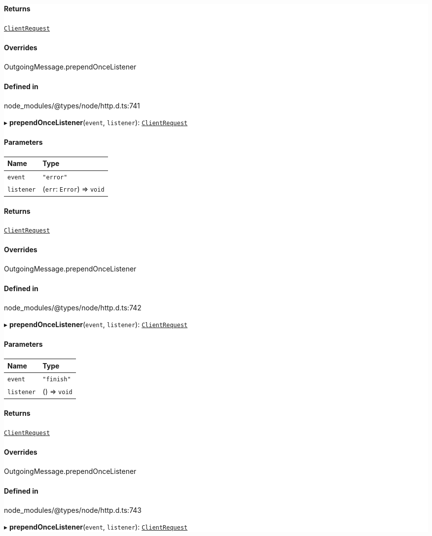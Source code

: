 #### Returns

[`ClientRequest`](http.ClientRequest.md)

#### Overrides

OutgoingMessage.prependOnceListener

#### Defined in

node_modules/@types/node/http.d.ts:741

▸ **prependOnceListener**(`event`, `listener`): [`ClientRequest`](http.ClientRequest.md)

#### Parameters

| Name | Type |
| :------ | :------ |
| `event` | ``"error"`` |
| `listener` | (`err`: `Error`) => `void` |

#### Returns

[`ClientRequest`](http.ClientRequest.md)

#### Overrides

OutgoingMessage.prependOnceListener

#### Defined in

node_modules/@types/node/http.d.ts:742

▸ **prependOnceListener**(`event`, `listener`): [`ClientRequest`](http.ClientRequest.md)

#### Parameters

| Name | Type |
| :------ | :------ |
| `event` | ``"finish"`` |
| `listener` | () => `void` |

#### Returns

[`ClientRequest`](http.ClientRequest.md)

#### Overrides

OutgoingMessage.prependOnceListener

#### Defined in

node_modules/@types/node/http.d.ts:743

▸ **prependOnceListener**(`event`, `listener`): [`ClientRequest`](http.ClientRequest.md)
